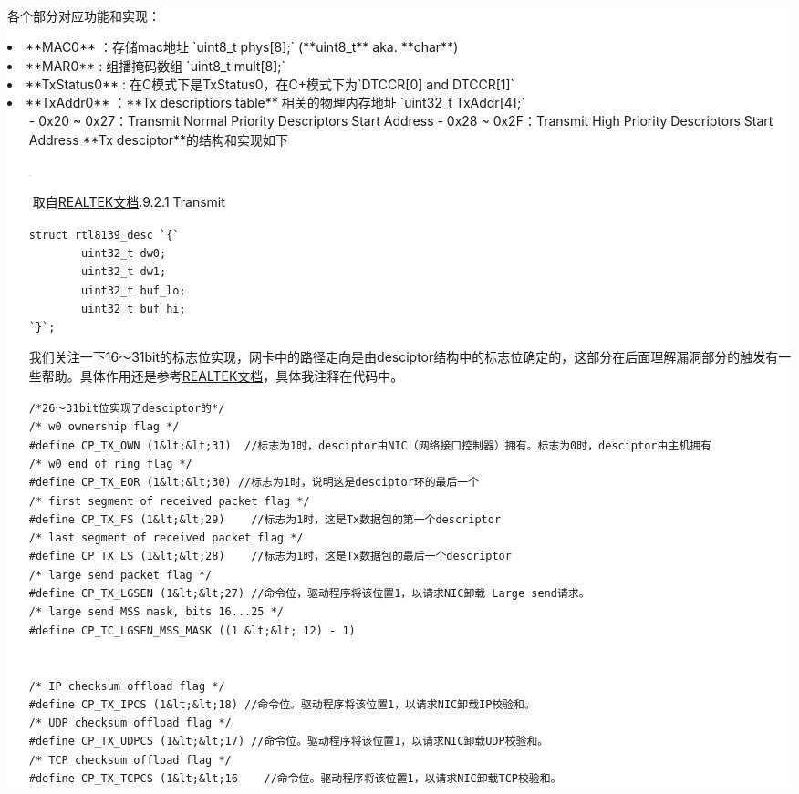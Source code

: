 各个部分对应功能和实现：
<li>
**MAC0** ：存储mac地址 `uint8_t phys[8];` (**uint8_t** aka. **char**)</li>
<li>
**MAR0** : 组播掩码数组 `uint8_t mult[8];`
</li>
<li>
**TxStatus0** : 在C模式下是TxStatus0，在C+模式下为`DTCCR[0] and DTCCR[1]`
</li>
<li>
**TxAddr0** ：**Tx descriptiors table** 相关的物理内存地址 `uint32_t TxAddr[4];`
<ul>
- 0x20 ~ 0x27：Transmit Normal Priority Descriptors Start Address
- 0x28 ~ 0x2F：Transmit High Priority Descriptors Start Address
**Tx desciptor**的结构和实现如下

[![](data:image/png;base64,iVBORw0KGgoAAAANSUhEUgAAAAEAAAABCAYAAAAfFcSJAAAAAXNSR0IArs4c6QAAAARnQU1BAACxjwv8YQUAAAAJcEhZcwAADsQAAA7EAZUrDhsAAAANSURBVBhXYzh8+PB/AAffA0nNPuCLAAAAAElFTkSuQmCC)](https://p3.ssl.qhimg.com/t01da2edffd2a4600bb.png)

​ 取自[REALTEK文档](//ikhdkkncnoglghljlkmcimlnlhkeamad/pdf-viewer/web/viewer.html?file=http%3A%2F%2Frealtek.info%2Fpdf%2Frtl8139cp.pdf).9.2.1 Transmit

```
struct rtl8139_desc `{`
        uint32_t dw0;
        uint32_t dw1;
        uint32_t buf_lo;
        uint32_t buf_hi;
`}`;
```

我们关注一下16～31bit的标志位实现，网卡中的路径走向是由desciptor结构中的标志位确定的，这部分在后面理解漏洞部分的触发有一些帮助。具体作用还是参考[REALTEK文档](//ikhdkkncnoglghljlkmcimlnlhkeamad/pdf-viewer/web/viewer.html?file=http%3A%2F%2Frealtek.info%2Fpdf%2Frtl8139cp.pdf)，具体我注释在代码中。

```
/*26～31bit位实现了desciptor的*/
/* w0 ownership flag */
#define CP_TX_OWN (1&lt;&lt;31)  //标志为1时，desciptor由NIC（网络接口控制器）拥有。标志为0时，desciptor由主机拥有
/* w0 end of ring flag */
#define CP_TX_EOR (1&lt;&lt;30) //标志为1时，说明这是desciptor环的最后一个
/* first segment of received packet flag */
#define CP_TX_FS (1&lt;&lt;29)    //标志为1时，这是Tx数据包的第一个descriptor
/* last segment of received packet flag */
#define CP_TX_LS (1&lt;&lt;28)    //标志为1时，这是Tx数据包的最后一个descriptor
/* large send packet flag */
#define CP_TX_LGSEN (1&lt;&lt;27) //命令位，驱动程序将该位置1，以请求NIC卸载 Large send请求。
/* large send MSS mask, bits 16...25 */
#define CP_TC_LGSEN_MSS_MASK ((1 &lt;&lt; 12) - 1)


/* IP checksum offload flag */
#define CP_TX_IPCS (1&lt;&lt;18) //命令位。驱动程序将该位置1，以请求NIC卸载IP校验和。
/* UDP checksum offload flag */
#define CP_TX_UDPCS (1&lt;&lt;17) //命令位。驱动程序将该位置1，以请求NIC卸载UDP校验和。
/* TCP checksum offload flag */
#define CP_TX_TCPCS (1&lt;&lt;16    //命令位。驱动程序将该位置1，以请求NIC卸载TCP校验和。
```
